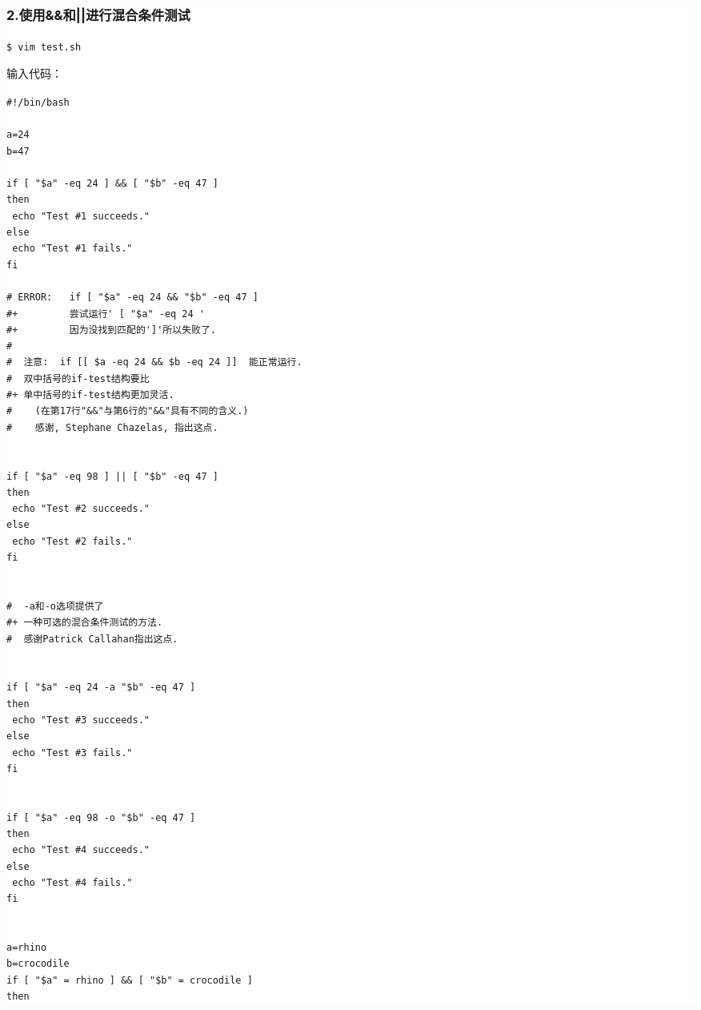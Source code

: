 ### 2.使用&&和||进行混合条件测试

```
$ vim test.sh
```

输入代码：

```
#!/bin/bash

a=24
b=47

if [ "$a" -eq 24 ] && [ "$b" -eq 47 ]
then
 echo "Test #1 succeeds."
else
 echo "Test #1 fails."
fi

# ERROR:   if [ "$a" -eq 24 && "$b" -eq 47 ]
#+         尝试运行' [ "$a" -eq 24 '
#+         因为没找到匹配的']'所以失败了.
#
#  注意:  if [[ $a -eq 24 && $b -eq 24 ]]  能正常运行.
#  双中括号的if-test结构要比
#+ 单中括号的if-test结构更加灵活.
#    (在第17行"&&"与第6行的"&&"具有不同的含义.)
#    感谢, Stephane Chazelas, 指出这点.


if [ "$a" -eq 98 ] || [ "$b" -eq 47 ]
then
 echo "Test #2 succeeds."
else
 echo "Test #2 fails."
fi


#  -a和-o选项提供了
#+ 一种可选的混合条件测试的方法.
#  感谢Patrick Callahan指出这点.


if [ "$a" -eq 24 -a "$b" -eq 47 ]
then
 echo "Test #3 succeeds."
else
 echo "Test #3 fails."
fi


if [ "$a" -eq 98 -o "$b" -eq 47 ]
then
 echo "Test #4 succeeds."
else
 echo "Test #4 fails."
fi


a=rhino
b=crocodile
if [ "$a" = rhino ] && [ "$b" = crocodile ]
then
```